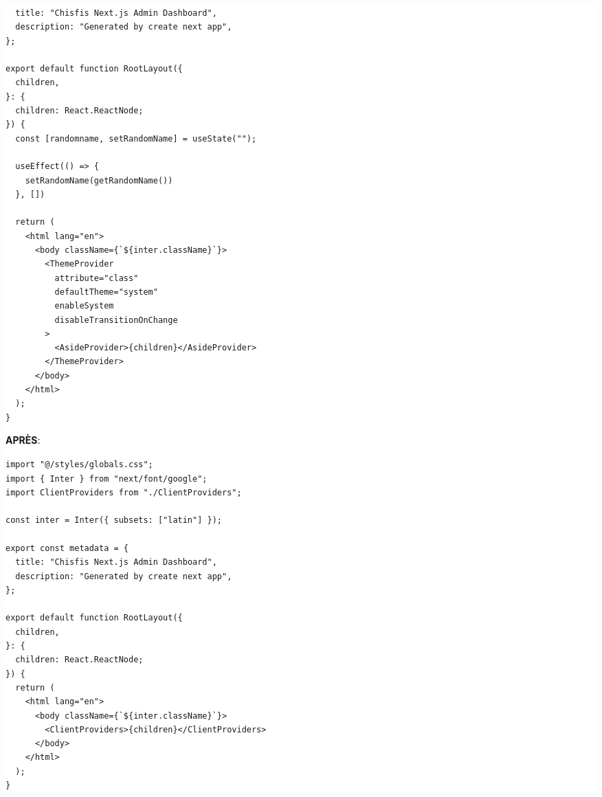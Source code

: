 ```tsx
  title: "Chisfis Next.js Admin Dashboard",
  description: "Generated by create next app",
};

export default function RootLayout({
  children,
}: {
  children: React.ReactNode;
}) {
  const [randomname, setRandomName] = useState("");
  
  useEffect(() => {
    setRandomName(getRandomName())
  }, [])

  return (
    <html lang="en">
      <body className={`${inter.className}`}>
        <ThemeProvider
          attribute="class"
          defaultTheme="system"
          enableSystem
          disableTransitionOnChange
        >
          <AsideProvider>{children}</AsideProvider>
        </ThemeProvider>
      </body>
    </html>
  );
}
```

**APRÈS**:
```tsx
import "@/styles/globals.css";
import { Inter } from "next/font/google";
import ClientProviders from "./ClientProviders";

const inter = Inter({ subsets: ["latin"] });

export const metadata = {
  title: "Chisfis Next.js Admin Dashboard",
  description: "Generated by create next app",
};

export default function RootLayout({
  children,
}: {
  children: React.ReactNode;
}) {
  return (
    <html lang="en">
      <body className={`${inter.className}`}>
        <ClientProviders>{children}</ClientProviders>
      </body>
    </html>
  );
}
```
